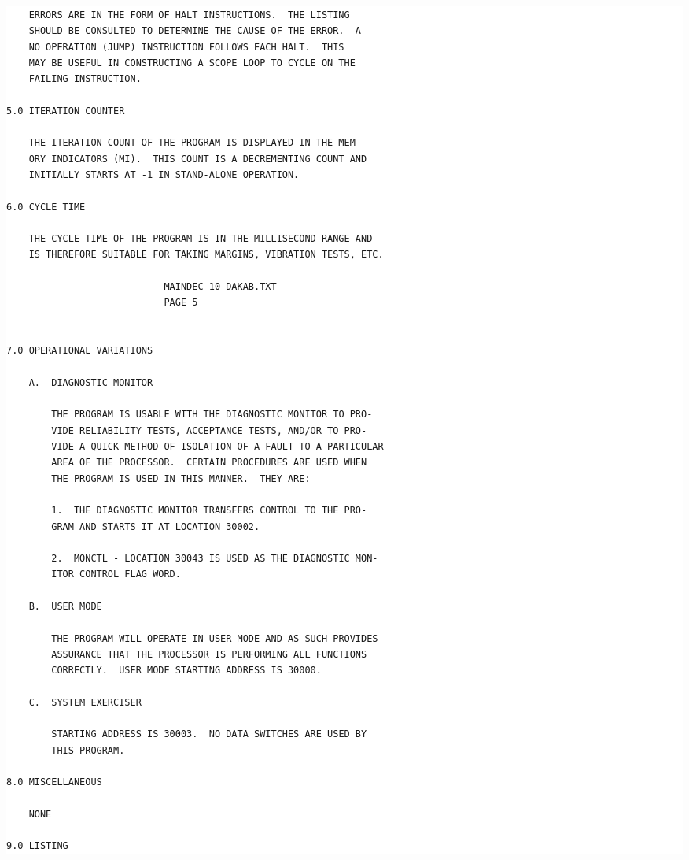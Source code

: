 ```
	ERRORS ARE IN THE FORM OF HALT INSTRUCTIONS.  THE LISTING
	SHOULD BE CONSULTED TO DETERMINE THE CAUSE OF THE ERROR.  A
	NO OPERATION (JUMP) INSTRUCTION FOLLOWS EACH HALT.  THIS
	MAY BE USEFUL IN CONSTRUCTING A SCOPE LOOP TO CYCLE ON THE
	FAILING INSTRUCTION.

5.0	ITERATION COUNTER

	THE ITERATION COUNT OF THE PROGRAM IS DISPLAYED IN THE MEM-
	ORY INDICATORS (MI).  THIS COUNT IS A DECREMENTING COUNT AND
	INITIALLY STARTS AT -1 IN STAND-ALONE OPERATION.

6.0	CYCLE TIME

	THE CYCLE TIME OF THE PROGRAM IS IN THE MILLISECOND RANGE AND
	IS THEREFORE SUITABLE FOR TAKING MARGINS, VIBRATION TESTS, ETC.

							MAINDEC-10-DAKAB.TXT
							PAGE 5


7.0	OPERATIONAL VARIATIONS

	A.  DIAGNOSTIC MONITOR

	    THE PROGRAM IS USABLE WITH THE DIAGNOSTIC MONITOR TO PRO-
	    VIDE RELIABILITY TESTS, ACCEPTANCE TESTS, AND/OR TO PRO-
	    VIDE A QUICK METHOD OF ISOLATION OF A FAULT TO A PARTICULAR
	    AREA OF THE PROCESSOR.  CERTAIN PROCEDURES ARE USED WHEN
	    THE PROGRAM IS USED IN THIS MANNER.  THEY ARE:

	    1.  THE DIAGNOSTIC MONITOR TRANSFERS CONTROL TO THE PRO-
		GRAM AND STARTS IT AT LOCATION 30002.

	    2.  MONCTL - LOCATION 30043 IS USED AS THE DIAGNOSTIC MON-
		ITOR CONTROL FLAG WORD.

	B.  USER MODE

	    THE PROGRAM WILL OPERATE IN USER MODE AND AS SUCH PROVIDES
	    ASSURANCE THAT THE PROCESSOR IS PERFORMING ALL FUNCTIONS
	    CORRECTLY.  USER MODE STARTING ADDRESS IS 30000.

	C.  SYSTEM EXERCISER

	    STARTING ADDRESS IS 30003.  NO DATA SWITCHES ARE USED BY
	    THIS PROGRAM.

8.0	MISCELLANEOUS

	NONE

9.0	LISTING
```
